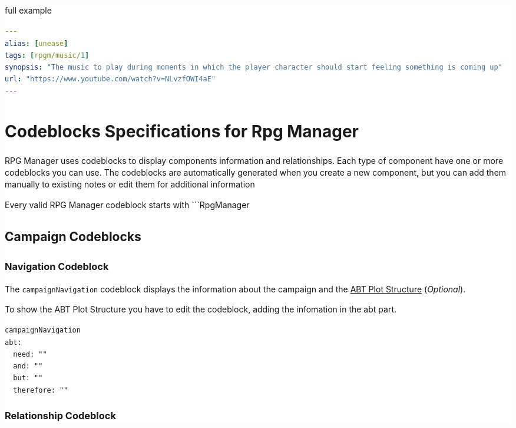 
full example
```yaml
---
alias: [unease]
tags: [rpgm/music/1]
synopsis: "The music to play during moments in which the player character should start feeling something is coming up"
url: "https://www.youtube.com/watch?v=NLvzfOWI4aE"
---
```


















# Codeblocks Specifications for Rpg Manager

RPG Manager uses codeblocks to display components information and relationships. Each type of component have one or 
more codeblocks you can use. The codeblocks are automatically generated when you create a new component, but you can
add them manually to existing notes or edit them for additional information

Every valid RPG Manager codeblock starts with \`\`\`RpgManager

## Campaign Codeblocks

### Navigation Codeblock

The `campaignNavigation` codeblock displays the information about the campaign and the 
[ABT Plot Structure](https://github.com/carlonicora/RAW/blob/master/StorytellingGuide.md#abt) (_Optional_).

To show the ABT Plot Structure you have to edit the codeblock, adding the infomation in the abt part.

```RpgManager
campaignNavigation
abt:
  need: ""
  and: ""
  but: ""
  therefore: ""
```

### Relationship Codeblock
